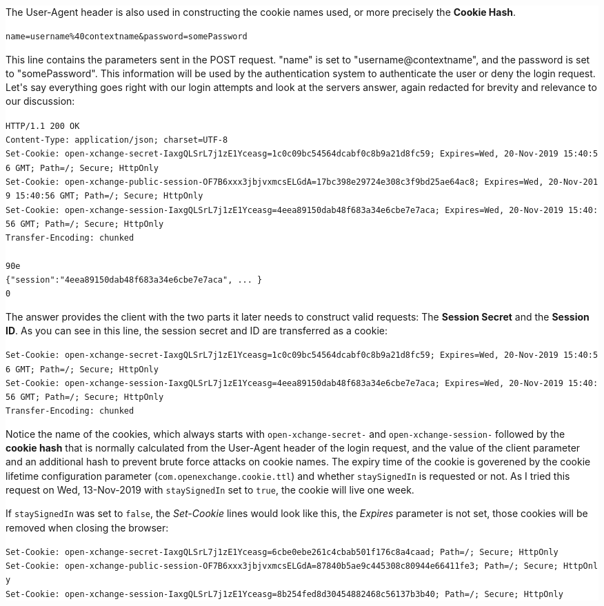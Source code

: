 The User-Agent header is also used in constructing the cookie names used, or more precisely the **Cookie Hash**. 

`name=username%40contextname&password=somePassword`

This line contains the parameters sent in the POST request. "name" is set to "username@contextname", and the password is set to "somePassword". This information will be used by the authentication system to authenticate the user or deny the login request. Let's say everything goes right with our login attempts and look at the servers answer, again redacted for brevity and relevance to our discussion:

```
HTTP/1.1 200 OK
Content-Type: application/json; charset=UTF-8
Set-Cookie: open-xchange-secret-IaxgQLSrL7j1zE1Yceasg=1c0c09bc54564dcabf0c8b9a21d8fc59; Expires=Wed, 20-Nov-2019 15:40:56 GMT; Path=/; Secure; HttpOnly
Set-Cookie: open-xchange-public-session-OF7B6xxx3jbjvxmcsELGdA=17bc398e29724e308c3f9bd25ae64ac8; Expires=Wed, 20-Nov-2019 15:40:56 GMT; Path=/; Secure; HttpOnly
Set-Cookie: open-xchange-session-IaxgQLSrL7j1zE1Yceasg=4eea89150dab48f683a34e6cbe7e7aca; Expires=Wed, 20-Nov-2019 15:40:56 GMT; Path=/; Secure; HttpOnly
Transfer-Encoding: chunked

90e
{"session":"4eea89150dab48f683a34e6cbe7e7aca", ... }
0
```

The answer provides the client with the two parts it later needs to construct valid requests: The **Session Secret** and the **Session ID**. As you can see in this line, the session secret and ID are transferred as a cookie:

```
Set-Cookie: open-xchange-secret-IaxgQLSrL7j1zE1Yceasg=1c0c09bc54564dcabf0c8b9a21d8fc59; Expires=Wed, 20-Nov-2019 15:40:56 GMT; Path=/; Secure; HttpOnly
Set-Cookie: open-xchange-session-IaxgQLSrL7j1zE1Yceasg=4eea89150dab48f683a34e6cbe7e7aca; Expires=Wed, 20-Nov-2019 15:40:56 GMT; Path=/; Secure; HttpOnly
Transfer-Encoding: chunked
```

Notice the name of the cookies, which always starts with `open-xchange-secret-` and `open-xchange-session-` followed by the **cookie hash** that is normally calculated from the User-Agent header of the login request, and the value of the client parameter and an additional hash to prevent brute force attacks on cookie names. The expiry time of the cookie is goverened by the cookie lifetime configuration parameter (`com.openexchange.cookie.ttl`) and whether `staySignedIn` is requested or not. As I tried this request on Wed, 13-Nov-2019 with `staySignedIn` set to `true`, the cookie will live one week.

If `staySignedIn` was set to `false`, the *Set-Cookie* lines would look like this, the *Expires* parameter is not set, those cookies will be removed when closing the browser:

```
Set-Cookie: open-xchange-secret-IaxgQLSrL7j1zE1Yceasg=6cbe0ebe261c4cbab501f176c8a4caad; Path=/; Secure; HttpOnly
Set-Cookie: open-xchange-public-session-OF7B6xxx3jbjvxmcsELGdA=87840b5ae9c445308c80944e66411fe3; Path=/; Secure; HttpOnly
Set-Cookie: open-xchange-session-IaxgQLSrL7j1zE1Yceasg=8b254fed8d30454882468c56137b3b40; Path=/; Secure; HttpOnly
```
